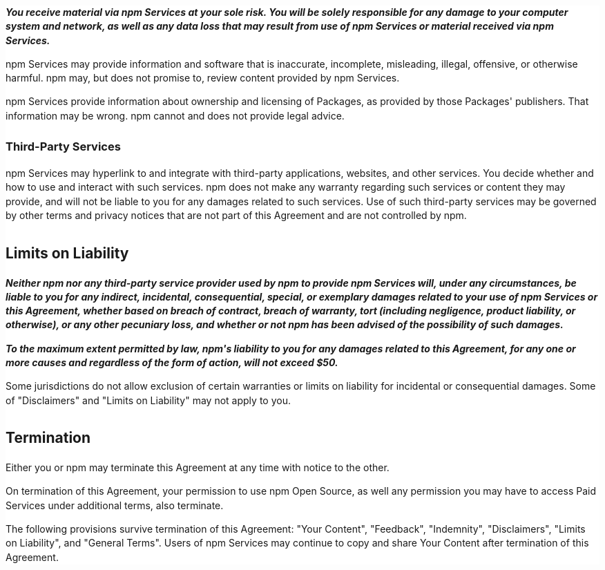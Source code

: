 ***You receive material via npm Services at your sole risk. You will be
solely responsible for any damage to your computer system and network,
as well as any data loss that may result from use of npm Services or
material received via npm Services.***

npm Services may provide information and software that is inaccurate,
incomplete, misleading, illegal, offensive, or otherwise harmful. npm
may, but does not promise to, review content provided by npm Services.

npm Services provide information about ownership and licensing of
Packages, as provided by those Packages' publishers. That information
may be wrong. npm cannot and does not provide legal advice.

### Third-Party Services

npm Services may hyperlink to and integrate with third-party
applications, websites, and other services. You decide whether and how
to use and interact with such services. npm does not make any warranty
regarding such services or content they may provide, and will not be
liable to you for any damages related to such services. Use of such
third-party services may be governed by other terms and privacy notices
that are not part of this Agreement and are not controlled by npm.

## Limits on Liability

***Neither npm nor any third-party service provider used by npm to
provide npm Services will, under any circumstances, be liable to you
for any indirect, incidental, consequential, special, or exemplary
damages related to your use of npm Services or this Agreement, whether
based on breach of contract, breach of warranty, tort (including
negligence, product liability, or otherwise), or any other pecuniary
loss, and whether or not npm has been advised of the possibility of such
damages.***

***To the maximum extent permitted by law, npm's liability to you for
any damages related to this Agreement, for any one or more causes and
regardless of the form of action, will not exceed $50.***

Some jurisdictions do not allow exclusion of certain warranties or
limits on liability for incidental or consequential damages. Some of
"Disclaimers" and "Limits on Liability" may not apply to you.

## Termination

Either you or npm may terminate this Agreement at any time with notice
to the other.

On termination of this Agreement, your permission to use npm Open
Source, as well any permission you may have to access Paid Services
under additional terms, also terminate.

The following provisions survive termination of this Agreement: "Your
Content", "Feedback", "Indemnity", "Disclaimers", "Limits on Liability",
and "General Terms". Users of npm Services may continue to copy and
share Your Content after termination of this Agreement.

